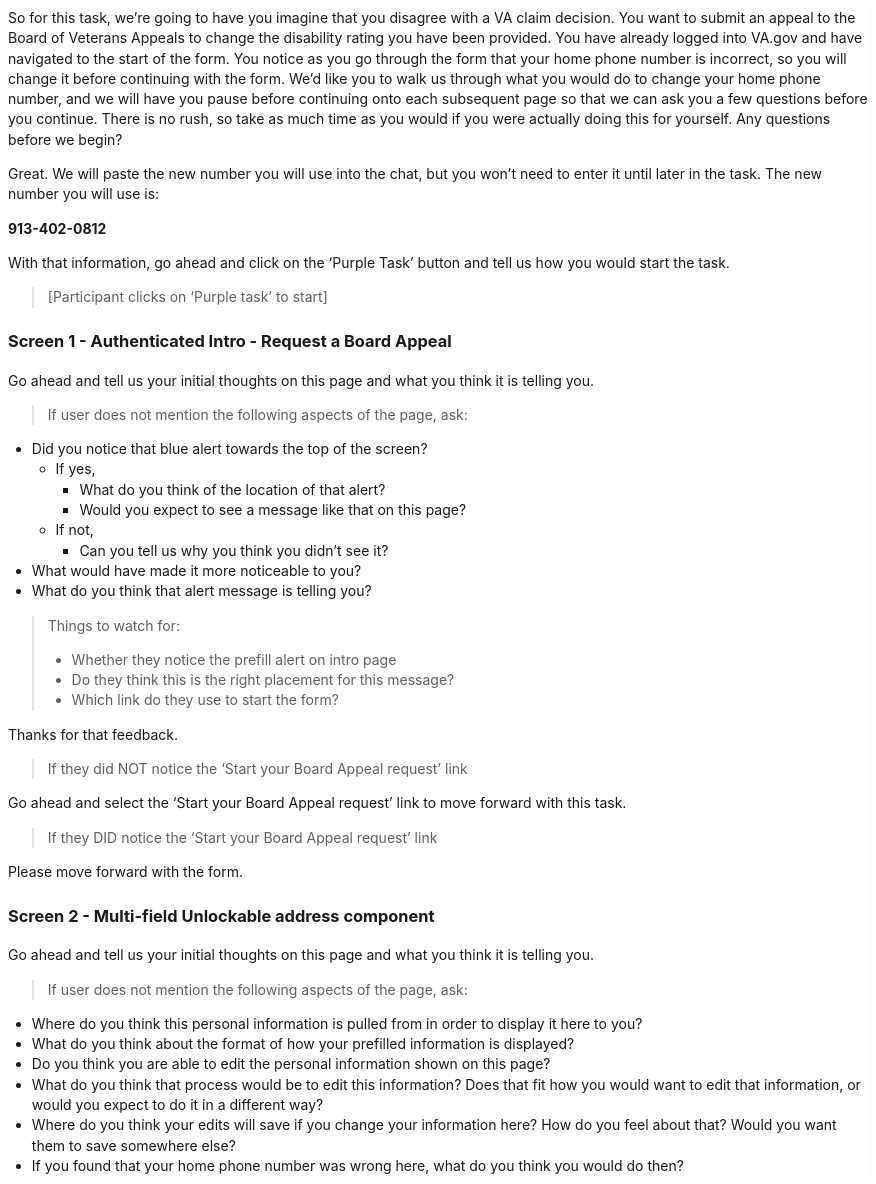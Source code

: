 So for this task, we’re going to have you imagine that you disagree with a VA claim decision. You want to submit an appeal to the Board of Veterans Appeals to change the disability rating you have been provided. You have already logged into VA.gov and have navigated to the start of the form. You notice as you go through the form that your home phone number is incorrect, so you will change it before continuing with the form. We’d like you to walk us through what you would do to change your home phone number, and we will have you pause before continuing onto each subsequent page so that we can ask you a few questions before you continue. There is no rush, so take as much time as you would if you were actually doing this for yourself. Any questions before we begin? 

Great. We will paste the new number you will use into the chat, but you won’t need to enter it until later in the task. The new number you will use is:

**913-402-0812**

With that information, go ahead and click on the ‘Purple Task’ button and tell us how you would start the task.

> [Participant clicks on ‘Purple task’ to start]

### Screen 1 - Authenticated Intro - Request a Board Appeal

Go ahead and tell us your initial thoughts on this page and what you think it is telling you.

> If user does not mention the following aspects of the page, ask:
- Did you notice that blue alert towards the top of the screen? 
   - If yes, 
      - What do you think of the location of that alert? 
      - Would you expect to see a message like that on this page?
   - If not, 
      - Can you tell us why you think you didn’t see it?
- What would have made it more noticeable to you? 
- What do you think that alert message is telling you?

> Things to watch for:
> - Whether they notice the prefill alert on intro page
> - Do they think this is the right placement for this message?
> - Which link do they use to start the form?

Thanks for that feedback.

> If they did NOT notice the ‘Start your Board Appeal request’ link

Go ahead and select the ‘Start your Board Appeal request’ link to move forward with this task.

> If they DID notice the ‘Start your Board Appeal request’ link

Please move forward with the form.

### Screen 2 - Multi-field Unlockable address component 

Go ahead and tell us your initial thoughts on this page and what you think it is telling you.

> If user does not mention the following aspects of the page, ask:
- Where do you think this personal information is pulled from in order to display it here to you?
- What do you think about the format of how your prefilled information is displayed? 
- Do you think you are able to edit the personal information shown on this page?
- What do you think that process would be to edit this information? Does that fit how you would want to edit that information, or would you expect to do it in a different way?
- Where do you think your edits will save if you change your information here? How do you feel about that? Would you want them to save somewhere else?
- If you found that your home phone number was wrong here, what do you think you would do then?
